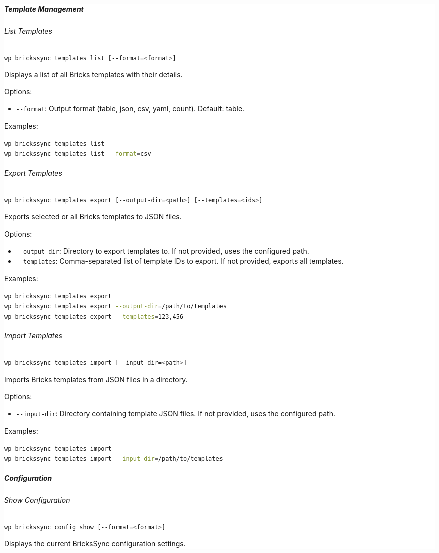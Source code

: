 ##### Template Management

###### List Templates
```bash
wp brickssync templates list [--format=<format>]
```
Displays a list of all Bricks templates with their details.

Options:
- `--format`: Output format (table, json, csv, yaml, count). Default: table.

Examples:
```bash
wp brickssync templates list
wp brickssync templates list --format=csv
```

###### Export Templates
```bash
wp brickssync templates export [--output-dir=<path>] [--templates=<ids>]
```
Exports selected or all Bricks templates to JSON files.

Options:
- `--output-dir`: Directory to export templates to. If not provided, uses the configured path.
- `--templates`: Comma-separated list of template IDs to export. If not provided, exports all templates.

Examples:
```bash
wp brickssync templates export
wp brickssync templates export --output-dir=/path/to/templates
wp brickssync templates export --templates=123,456
```

###### Import Templates
```bash
wp brickssync templates import [--input-dir=<path>]
```
Imports Bricks templates from JSON files in a directory.

Options:
- `--input-dir`: Directory containing template JSON files. If not provided, uses the configured path.

Examples:
```bash
wp brickssync templates import
wp brickssync templates import --input-dir=/path/to/templates
```

##### Configuration

###### Show Configuration
```bash
wp brickssync config show [--format=<format>]
```
Displays the current BricksSync configuration settings.
